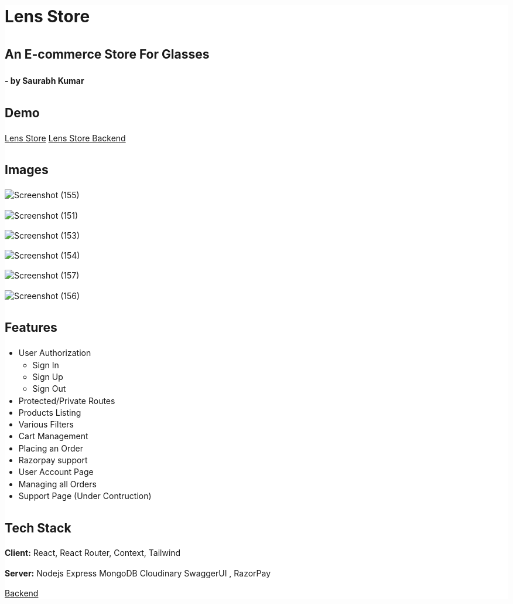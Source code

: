 # Lens Store

## An E-commerce Store For Glasses

#### - by Saurabh Kumar

## Demo

[Lens Store](https://lenstore.vercel.app/)
[Lens Store Backend](https://lenstore-backend.onrender.com/)

## Images

![Screenshot (155)](https://user-images.githubusercontent.com/68764149/165961489-897cd8da-6a27-4e98-9ce1-c12268537ae4.png)

![Screenshot (151)](https://user-images.githubusercontent.com/68764149/165961214-6f1bfa5c-cfd1-4ee6-a4dc-d3539576dd5a.png)

![Screenshot (153)](https://user-images.githubusercontent.com/68764149/165961241-8c696733-c7c9-49fd-ac9a-adc53a102bb0.png)

![Screenshot (154)](https://user-images.githubusercontent.com/68764149/165961649-e510678b-868e-4238-8441-66e4c829e33e.png)

![Screenshot (157)](https://user-images.githubusercontent.com/68764149/165961798-2e53c86e-8f5a-4c46-9adf-9bbf8f6fa987.png)

![Screenshot (156)](https://user-images.githubusercontent.com/68764149/165961292-9feaacf6-94c6-441b-bb46-0fa7708849b2.png)

## Features

-   User Authorization
    -   Sign In
    -   Sign Up
    -   Sign Out
-   Protected/Private Routes
-   Products Listing
-   Various Filters
-   Cart Management
-   Placing an Order
-   Razorpay support
-   User Account Page
-   Managing all Orders
-   Support Page (Under Contruction)

## Tech Stack

**Client:** React, React Router, Context, Tailwind

**Server:** Nodejs Express MongoDB Cloudinary SwaggerUI , RazorPay

[Backend](https://github.com/1SAURABHKUMAR1/Ecommerce-Backend)
